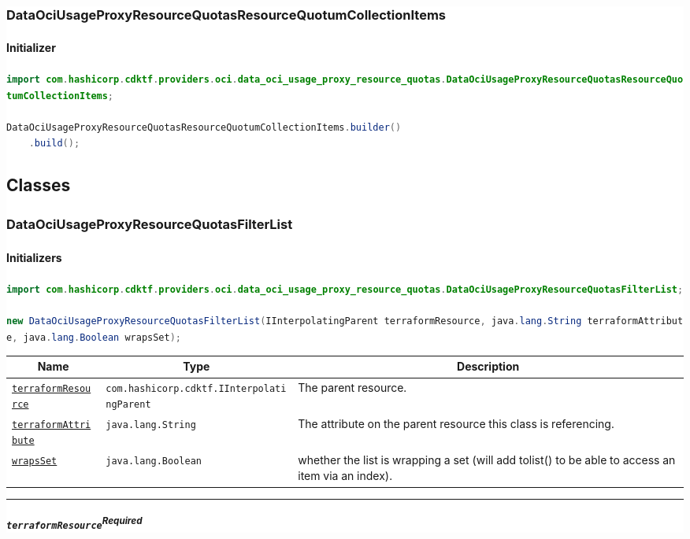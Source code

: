 
### DataOciUsageProxyResourceQuotasResourceQuotumCollectionItems <a name="DataOciUsageProxyResourceQuotasResourceQuotumCollectionItems" id="rhizo-co-terraform-provider-oci.dataOciUsageProxyResourceQuotas.DataOciUsageProxyResourceQuotasResourceQuotumCollectionItems"></a>

#### Initializer <a name="Initializer" id="rhizo-co-terraform-provider-oci.dataOciUsageProxyResourceQuotas.DataOciUsageProxyResourceQuotasResourceQuotumCollectionItems.Initializer"></a>

```java
import com.hashicorp.cdktf.providers.oci.data_oci_usage_proxy_resource_quotas.DataOciUsageProxyResourceQuotasResourceQuotumCollectionItems;

DataOciUsageProxyResourceQuotasResourceQuotumCollectionItems.builder()
    .build();
```


## Classes <a name="Classes" id="Classes"></a>

### DataOciUsageProxyResourceQuotasFilterList <a name="DataOciUsageProxyResourceQuotasFilterList" id="rhizo-co-terraform-provider-oci.dataOciUsageProxyResourceQuotas.DataOciUsageProxyResourceQuotasFilterList"></a>

#### Initializers <a name="Initializers" id="rhizo-co-terraform-provider-oci.dataOciUsageProxyResourceQuotas.DataOciUsageProxyResourceQuotasFilterList.Initializer"></a>

```java
import com.hashicorp.cdktf.providers.oci.data_oci_usage_proxy_resource_quotas.DataOciUsageProxyResourceQuotasFilterList;

new DataOciUsageProxyResourceQuotasFilterList(IInterpolatingParent terraformResource, java.lang.String terraformAttribute, java.lang.Boolean wrapsSet);
```

| **Name** | **Type** | **Description** |
| --- | --- | --- |
| <code><a href="#rhizo-co-terraform-provider-oci.dataOciUsageProxyResourceQuotas.DataOciUsageProxyResourceQuotasFilterList.Initializer.parameter.terraformResource">terraformResource</a></code> | <code>com.hashicorp.cdktf.IInterpolatingParent</code> | The parent resource. |
| <code><a href="#rhizo-co-terraform-provider-oci.dataOciUsageProxyResourceQuotas.DataOciUsageProxyResourceQuotasFilterList.Initializer.parameter.terraformAttribute">terraformAttribute</a></code> | <code>java.lang.String</code> | The attribute on the parent resource this class is referencing. |
| <code><a href="#rhizo-co-terraform-provider-oci.dataOciUsageProxyResourceQuotas.DataOciUsageProxyResourceQuotasFilterList.Initializer.parameter.wrapsSet">wrapsSet</a></code> | <code>java.lang.Boolean</code> | whether the list is wrapping a set (will add tolist() to be able to access an item via an index). |

---

##### `terraformResource`<sup>Required</sup> <a name="terraformResource" id="rhizo-co-terraform-provider-oci.dataOciUsageProxyResourceQuotas.DataOciUsageProxyResourceQuotasFilterList.Initializer.parameter.terraformResource"></a>
